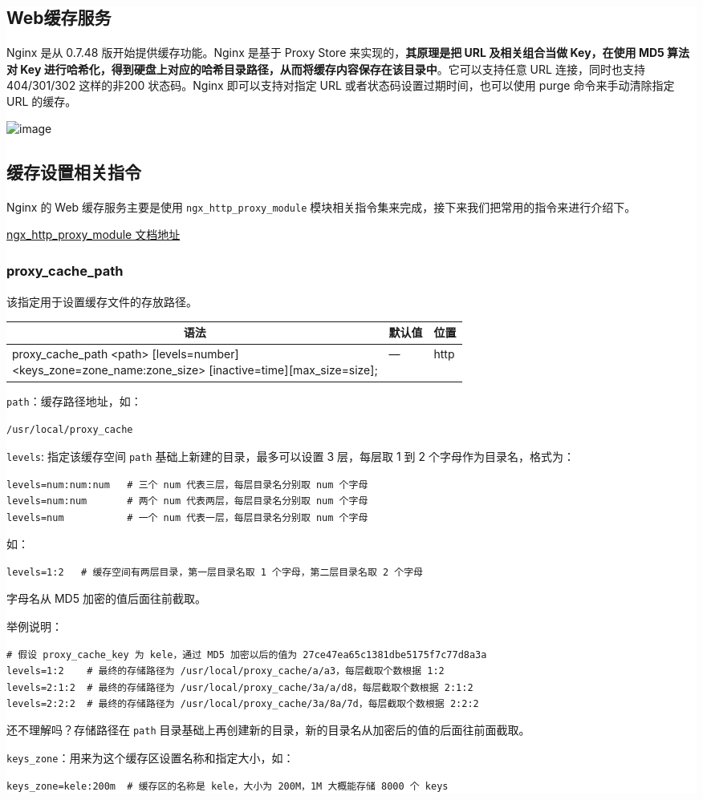 ## Web缓存服务

Nginx 是从 0.7.48 版开始提供缓存功能。Nginx 是基于 Proxy Store 来实现的，**其原理是把 URL 及相关组合当做 Key，在使用 MD5 算法对 Key 进行哈希化，得到硬盘上对应的哈希目录路径，从而将缓存内容保存在该目录中**。它可以支持任意 URL 连接，同时也支持 404/301/302 这样的非200 状态码。Nginx 即可以支持对指定 URL 或者状态码设置过期时间，也可以使用 purge 命令来手动清除指定 URL 的缓存。

![image](https://cdn.jsdelivr.net/gh/xustudyxu/image-hosting1@master/20220805/image.5rf186zoffg0.webp)

## 缓存设置相关指令

Nginx 的 Web 缓存服务主要是使用 `ngx_http_proxy_module` 模块相关指令集来完成，接下来我们把常用的指令来进行介绍下。

[ngx_http_proxy_module 文档地址](http://nginx.org/en/docs/http/ngx_http_proxy_module.html)

### proxy_cache_path

该指定用于设置缓存文件的存放路径。

| 语法                                                         | 默认值 | 位置 |
| ------------------------------------------------------------ | ------ | ---- |
| proxy_cache_path \<path> [levels=number]</br> \<keys_zone=zone_name:zone_size> \[inactive=time][max_size=size]; | —      | http |

`path`：缓存路径地址，如：

```sh
/usr/local/proxy_cache
```

`levels`: 指定该缓存空间 `path` 基础上新建的目录，最多可以设置 3 层，每层取 1 到 2 个字母作为目录名，格式为：

```nginx
levels=num:num:num   # 三个 num 代表三层，每层目录名分别取 num 个字母
levels=num:num       # 两个 num 代表两层，每层目录名分别取 num 个字母
levels=num           # 一个 num 代表一层，每层目录名分别取 num 个字母
```

如：

```nginx
levels=1:2   # 缓存空间有两层目录，第一层目录名取 1 个字母，第二层目录名取 2 个字母
```

字母名从 MD5 加密的值后面往前截取。

举例说明：

```nginx
# 假设 proxy_cache_key 为 kele，通过 MD5 加密以后的值为 27ce47ea65c1381dbe5175f7c77d8a3a
levels=1:2    # 最终的存储路径为 /usr/local/proxy_cache/a/a3，每层截取个数根据 1:2
levels=2:1:2  # 最终的存储路径为 /usr/local/proxy_cache/3a/a/d8，每层截取个数根据 2:1:2
levels=2:2:2  # 最终的存储路径为 /usr/local/proxy_cache/3a/8a/7d，每层截取个数根据 2:2:2
```

还不理解吗？存储路径在 `path` 目录基础上再创建新的目录，新的目录名从加密后的值的后面往前面截取。

`keys_zone`：用来为这个缓存区设置名称和指定大小，如：

```nginx
keys_zone=kele:200m  # 缓存区的名称是 kele，大小为 200M，1M 大概能存储 8000 个 keys
```
